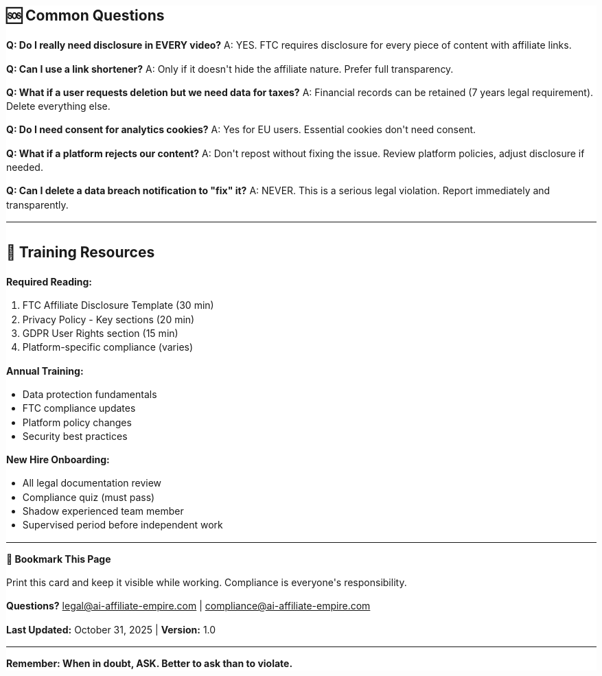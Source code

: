 
## 🆘 Common Questions

**Q: Do I really need disclosure in EVERY video?**
A: YES. FTC requires disclosure for every piece of content with affiliate links.

**Q: Can I use a link shortener?**
A: Only if it doesn't hide the affiliate nature. Prefer full transparency.

**Q: What if a user requests deletion but we need data for taxes?**
A: Financial records can be retained (7 years legal requirement). Delete everything else.

**Q: Do I need consent for analytics cookies?**
A: Yes for EU users. Essential cookies don't need consent.

**Q: What if a platform rejects our content?**
A: Don't repost without fixing the issue. Review platform policies, adjust disclosure if needed.

**Q: Can I delete a data breach notification to "fix" it?**
A: NEVER. This is a serious legal violation. Report immediately and transparently.

---

## 📖 Training Resources

**Required Reading:**
1. FTC Affiliate Disclosure Template (30 min)
2. Privacy Policy - Key sections (20 min)
3. GDPR User Rights section (15 min)
4. Platform-specific compliance (varies)

**Annual Training:**
- Data protection fundamentals
- FTC compliance updates
- Platform policy changes
- Security best practices

**New Hire Onboarding:**
- All legal documentation review
- Compliance quiz (must pass)
- Shadow experienced team member
- Supervised period before independent work

---

**🔖 Bookmark This Page**

Print this card and keep it visible while working. Compliance is everyone's responsibility.

**Questions?** legal@ai-affiliate-empire.com | compliance@ai-affiliate-empire.com

**Last Updated:** October 31, 2025 | **Version:** 1.0

---

**Remember: When in doubt, ASK. Better to ask than to violate.**
